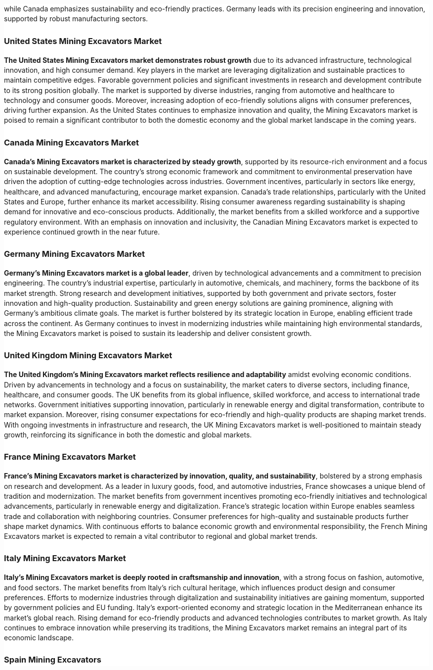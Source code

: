 while Canada emphasizes sustainability and eco-friendly practices. Germany leads with its precision engineering and innovation, supported by robust manufacturing sectors.</span></em></p></blockquote><h3><strong>United States Mining Excavators Market</strong></h3><p><strong>The United States Mining Excavators market demonstrates robust growth</strong> due to its advanced infrastructure, technological innovation, and high consumer demand. Key players in the market are leveraging digitalization and sustainable practices to maintain competitive edges. Favorable government policies and significant investments in research and development contribute to its strong position globally. The market is supported by diverse industries, ranging from automotive and healthcare to technology and consumer goods. Moreover, increasing adoption of eco-friendly solutions aligns with consumer preferences, driving further expansion. As the United States continues to emphasize innovation and quality, the Mining Excavators market is poised to remain a significant contributor to both the domestic economy and the global market landscape in the coming years.</p><h3><strong>Canada Mining Excavators Market</strong></h3><p><strong>Canada&rsquo;s Mining Excavators market is characterized by steady growth</strong>, supported by its resource-rich environment and a focus on sustainable development. The country&rsquo;s strong economic framework and commitment to environmental preservation have driven the adoption of cutting-edge technologies across industries. Government incentives, particularly in sectors like energy, healthcare, and advanced manufacturing, encourage market expansion. Canada&rsquo;s trade relationships, particularly with the United States and Europe, further enhance its market accessibility. Rising consumer awareness regarding sustainability is shaping demand for innovative and eco-conscious products. Additionally, the market benefits from a skilled workforce and a supportive regulatory environment. With an emphasis on innovation and inclusivity, the Canadian Mining Excavators market is expected to experience continued growth in the near future.</p><h3><strong>Germany Mining Excavators Market</strong></h3><p><strong>Germany&rsquo;s Mining Excavators market is a global leader</strong>, driven by technological advancements and a commitment to precision engineering. The country&rsquo;s industrial expertise, particularly in automotive, chemicals, and machinery, forms the backbone of its market strength. Strong research and development initiatives, supported by both government and private sectors, foster innovation and high-quality production. Sustainability and green energy solutions are gaining prominence, aligning with Germany&rsquo;s ambitious climate goals. The market is further bolstered by its strategic location in Europe, enabling efficient trade across the continent. As Germany continues to invest in modernizing industries while maintaining high environmental standards, the Mining Excavators market is poised to sustain its leadership and deliver consistent growth.</p><h3><strong>United Kingdom Mining Excavators Market</strong></h3><p><strong>The United Kingdom&rsquo;s Mining Excavators market reflects resilience and adaptability</strong> amidst evolving economic conditions. Driven by advancements in technology and a focus on sustainability, the market caters to diverse sectors, including finance, healthcare, and consumer goods. The UK benefits from its global influence, skilled workforce, and access to international trade networks. Government initiatives supporting innovation, particularly in renewable energy and digital transformation, contribute to market expansion. Moreover, rising consumer expectations for eco-friendly and high-quality products are shaping market trends. With ongoing investments in infrastructure and research, the UK Mining Excavators market is well-positioned to maintain steady growth, reinforcing its significance in both the domestic and global markets.</p><h3><strong>France Mining Excavators Market</strong></h3><p><strong>France&rsquo;s Mining Excavators market is characterized by innovation, quality, and sustainability</strong>, bolstered by a strong emphasis on research and development. As a leader in luxury goods, food, and automotive industries, France showcases a unique blend of tradition and modernization. The market benefits from government incentives promoting eco-friendly initiatives and technological advancements, particularly in renewable energy and digitalization. France&rsquo;s strategic location within Europe enables seamless trade and collaboration with neighboring countries. Consumer preferences for high-quality and sustainable products further shape market dynamics. With continuous efforts to balance economic growth and environmental responsibility, the French Mining Excavators market is expected to remain a vital contributor to regional and global market trends.</p><h3><strong>Italy Mining Excavators Market</strong></h3><p><strong>Italy&rsquo;s Mining Excavators market is deeply rooted in craftsmanship and innovation</strong>, with a strong focus on fashion, automotive, and food sectors. The market benefits from Italy&rsquo;s rich cultural heritage, which influences product design and consumer preferences. Efforts to modernize industries through digitalization and sustainability initiatives are gaining momentum, supported by government policies and EU funding. Italy&rsquo;s export-oriented economy and strategic location in the Mediterranean enhance its market&rsquo;s global reach. Rising demand for eco-friendly products and advanced technologies contributes to market growth. As Italy continues to embrace innovation while preserving its traditions, the Mining Excavators market remains an integral part of its economic landscape.</p><h3><strong>Spain Mining Excavators